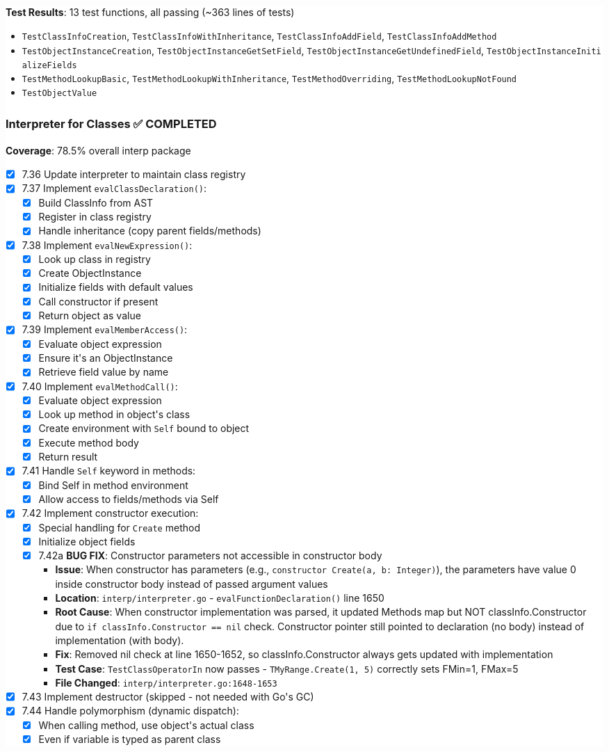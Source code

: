 **Test Results**: 13 test functions, all passing (~363 lines of tests)
- `TestClassInfoCreation`, `TestClassInfoWithInheritance`, `TestClassInfoAddField`, `TestClassInfoAddMethod`
- `TestObjectInstanceCreation`, `TestObjectInstanceGetSetField`, `TestObjectInstanceGetUndefinedField`, `TestObjectInstanceInitializeFields`
- `TestMethodLookupBasic`, `TestMethodLookupWithInheritance`, `TestMethodOverriding`, `TestMethodLookupNotFound`
- `TestObjectValue`

### Interpreter for Classes ✅ **COMPLETED**

**Coverage**: 78.5% overall interp package

- [x] 7.36 Update interpreter to maintain class registry
- [x] 7.37 Implement `evalClassDeclaration()`:
  - [x] Build ClassInfo from AST
  - [x] Register in class registry
  - [x] Handle inheritance (copy parent fields/methods)
- [x] 7.38 Implement `evalNewExpression()`:
  - [x] Look up class in registry
  - [x] Create ObjectInstance
  - [x] Initialize fields with default values
  - [x] Call constructor if present
  - [x] Return object as value
- [x] 7.39 Implement `evalMemberAccess()`:
  - [x] Evaluate object expression
  - [x] Ensure it's an ObjectInstance
  - [x] Retrieve field value by name
- [x] 7.40 Implement `evalMethodCall()`:
  - [x] Evaluate object expression
  - [x] Look up method in object's class
  - [x] Create environment with `Self` bound to object
  - [x] Execute method body
  - [x] Return result
- [x] 7.41 Handle `Self` keyword in methods:
  - [x] Bind Self in method environment
  - [x] Allow access to fields/methods via Self
- [x] 7.42 Implement constructor execution:
  - [x] Special handling for `Create` method
  - [x] Initialize object fields
  - [x] 7.42a **BUG FIX**: Constructor parameters not accessible in constructor body
    - **Issue**: When constructor has parameters (e.g., `constructor Create(a, b: Integer)`), the parameters have value 0 inside constructor body instead of passed argument values
    - **Location**: `interp/interpreter.go` - `evalFunctionDeclaration()` line 1650
    - **Root Cause**: When constructor implementation was parsed, it updated Methods map but NOT classInfo.Constructor due to `if classInfo.Constructor == nil` check. Constructor pointer still pointed to declaration (no body) instead of implementation (with body).
    - **Fix**: Removed nil check at line 1650-1652, so classInfo.Constructor always gets updated with implementation
    - **Test Case**: `TestClassOperatorIn` now passes - `TMyRange.Create(1, 5)` correctly sets FMin=1, FMax=5
    - **File Changed**: `interp/interpreter.go:1648-1653`
- [x] 7.43 Implement destructor (skipped - not needed with Go's GC)
- [x] 7.44 Handle polymorphism (dynamic dispatch):
  - [x] When calling method, use object's actual class
  - [x] Even if variable is typed as parent class
